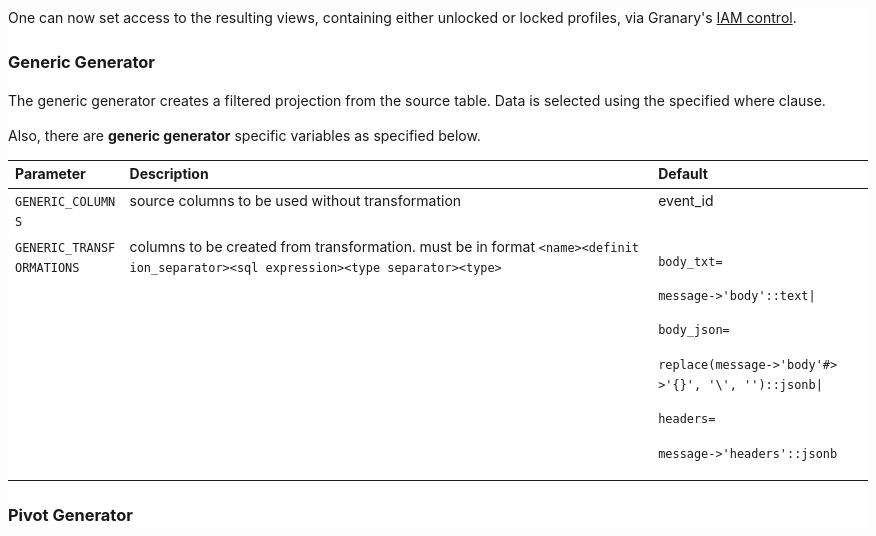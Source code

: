 One can now set access to the resulting views, containing either unlocked or locked profiles, via Granary's [IAM control](../../../operator-reference/identity-and-access-management/).

### Generic Generator

The generic generator creates a filtered projection from the source table. Data is selected using the specified where clause.

Also, there are **generic generator** specific variables as specified below.

<table>
  <thead>
    <tr>
      <th style="text-align:left">Parameter</th>
      <th style="text-align:left">Description</th>
      <th style="text-align:left">Default</th>
    </tr>
  </thead>
  <tbody>
    <tr>
      <td style="text-align:left"><code>GENERIC_COLUMNS</code>
      </td>
      <td style="text-align:left">source columns to be used without transformation</td>
      <td style="text-align:left">event_id</td>
    </tr>
    <tr>
      <td style="text-align:left"><code>GENERIC_TRANSFORMATIONS</code>
      </td>
      <td style="text-align:left">columns to be created from transformation. must be in format <code>&lt;name&gt;&lt;definition_separator&gt;&lt;sql expression&gt;&lt;type separator&gt;&lt;type&gt;</code>
      </td>
      <td style="text-align:left">
        <p><code>body_txt=</code>
        </p>
        <p><code>message-&gt;&apos;body&apos;::text|</code>
        </p>
        <p><code>body_json=</code>
        </p>
        <p><code>replace(message-&gt;&apos;body&apos;#&gt;&gt;&apos;{}&apos;, &apos;\&apos;, &apos;&apos;)::jsonb|</code>
        </p>
        <p><code>headers=</code>
        </p>
        <p><code>message-&gt;&apos;headers&apos;::jsonb</code>
        </p>
      </td>
    </tr>
  </tbody>
</table>

### Pivot Generator

